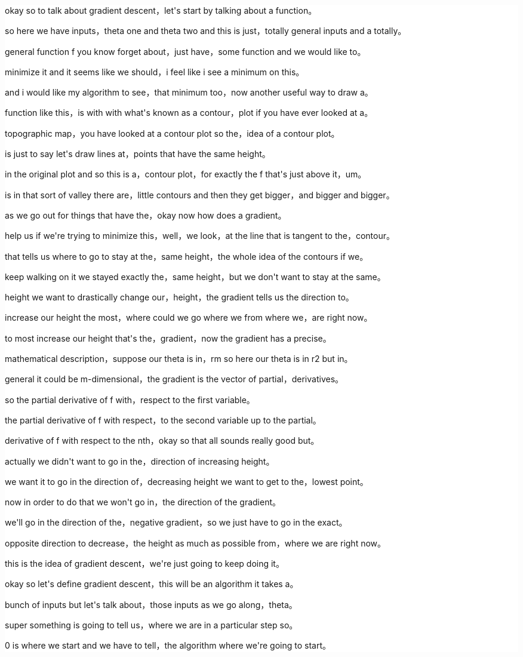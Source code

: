 okay so to talk about gradient descent，let's start by talking about a function。

so here we have inputs，theta one and theta two and this is just，totally general inputs and a totally。

general function f you know forget about，just have，some function and we would like to。

minimize it and it seems like we should，i feel like i see a minimum on this。

and i would like my algorithm to see，that minimum too，now another useful way to draw a。

function like this，is with with what's known as a contour，plot if you have ever looked at a。

topographic map，you have looked at a contour plot so the，idea of a contour plot。

is just to say let's draw lines at，points that have the same height。

in the original plot and so this is a，contour plot，for exactly the f that's just above it，um。

is in that sort of valley there are，little contours and then they get bigger，and bigger and bigger。

as we go out for things that have the，okay now how does a gradient。

help us if we're trying to minimize this，well，we look，at the line that is tangent to the，contour。

that tells us where to go to stay at the，same height，the whole idea of the contours if we。

keep walking on it we stayed exactly the，same height，but we don't want to stay at the same。

height we want to drastically change our，height，the gradient tells us the direction to。

increase our height the most，where could we go where we from where we，are right now。

to most increase our height that's the，gradient，now the gradient has a precise。

mathematical description，suppose our theta is in，rm so here our theta is in r2 but in。

general it could be m-dimensional，the gradient is the vector of partial，derivatives。

so the partial derivative of f with，respect to the first variable。

the partial derivative of f with respect，to the second variable up to the partial。

derivative of f with respect to the nth，okay so that all sounds really good but。

actually we didn't want to go in the，direction of increasing height。

we want it to go in the direction of，decreasing height we want to get to the，lowest point。

now in order to do that we won't go in，the direction of the gradient。

we'll go in the direction of the，negative gradient，so we just have to go in the exact。

opposite direction to decrease，the height as much as possible from，where we are right now。

this is the idea of gradient descent，we're just going to keep doing it。

okay so let's define gradient descent，this will be an algorithm it takes a。

bunch of inputs but let's talk about，those inputs as we go along，theta。

super something is going to tell us，where we are in a particular step so。

0 is where we start and we have to tell，the algorithm where we're going to start。
